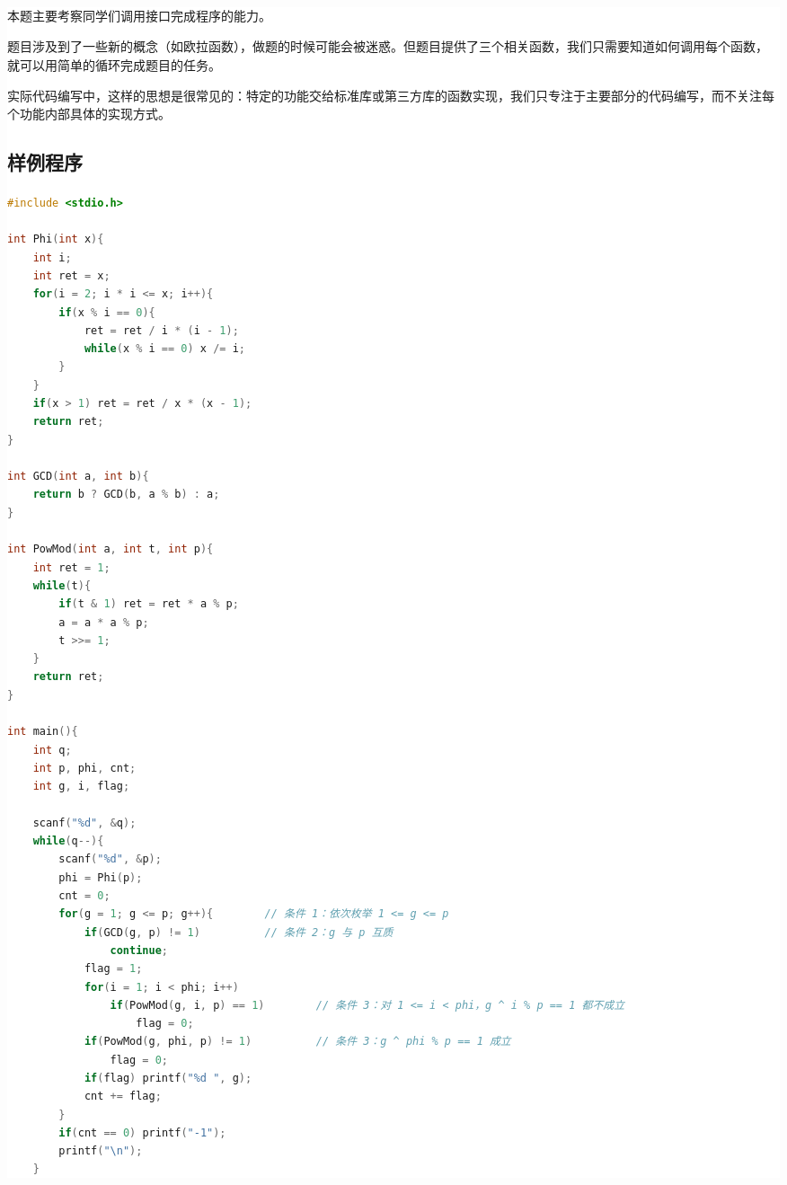 本题主要考察同学们调用接口完成程序的能力。

题目涉及到了一些新的概念（如欧拉函数），做题的时候可能会被迷惑。但题目提供了三个相关函数，我们只需要知道如何调用每个函数，就可以用简单的循环完成题目的任务。

实际代码编写中，这样的思想是很常见的：特定的功能交给标准库或第三方库的函数实现，我们只专注于主要部分的代码编写，而不关注每个功能内部具体的实现方式。

## 样例程序

```c
#include <stdio.h>

int Phi(int x){
	int i;
	int ret = x;
	for(i = 2; i * i <= x; i++){
		if(x % i == 0){
			ret = ret / i * (i - 1);
			while(x % i == 0) x /= i;
		}
	}
	if(x > 1) ret = ret / x * (x - 1);
	return ret;
}

int GCD(int a, int b){
    return b ? GCD(b, a % b) : a;
}

int PowMod(int a, int t, int p){
    int ret = 1;
    while(t){
        if(t & 1) ret = ret * a % p;
        a = a * a % p;
        t >>= 1;
    }
    return ret;
}

int main(){
    int q;
    int p, phi, cnt;
    int g, i, flag;

    scanf("%d", &q);
    while(q--){
        scanf("%d", &p);
        phi = Phi(p);
        cnt = 0;
        for(g = 1; g <= p; g++){		// 条件 1：依次枚举 1 <= g <= p
            if(GCD(g, p) != 1)			// 条件 2：g 与 p 互质
                continue;
            flag = 1;
            for(i = 1; i < phi; i++)
                if(PowMod(g, i, p) == 1)		// 条件 3：对 1 <= i < phi，g ^ i % p == 1 都不成立
                    flag = 0;
            if(PowMod(g, phi, p) != 1)			// 条件 3：g ^ phi % p == 1 成立
                flag = 0;
            if(flag) printf("%d ", g);
            cnt += flag;
        }
        if(cnt == 0) printf("-1");
        printf("\n");
    }

```